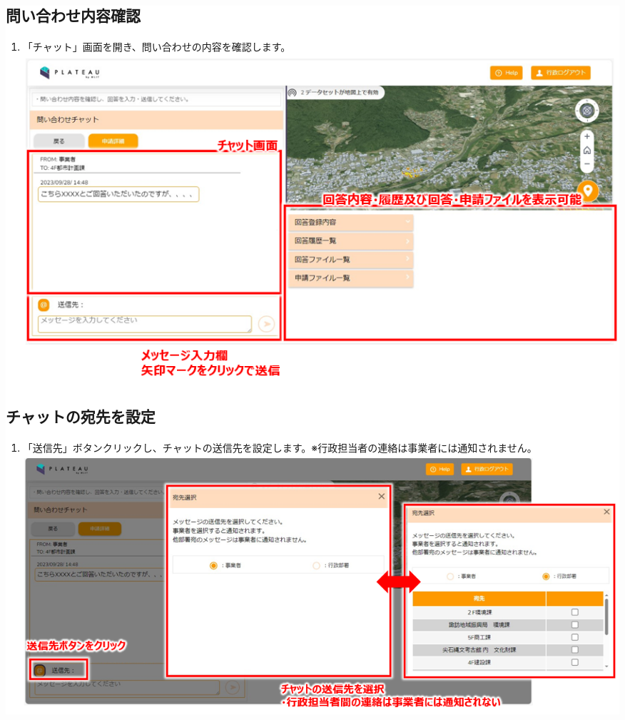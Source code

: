 ## 問い合わせ内容確認
1. 「チャット」画面を開き、問い合わせの内容を確認します。
![fig7_8_3.png](../resources/manual/fig7_8_3.png)

## チャットの宛先を設定
1. 「送信先」ボタンクリックし、チャットの送信先を設定します。※行政担当者の連絡は事業者には通知されません。
![fig7_8_4.png](../resources/manual/fig7_8_4.png)
